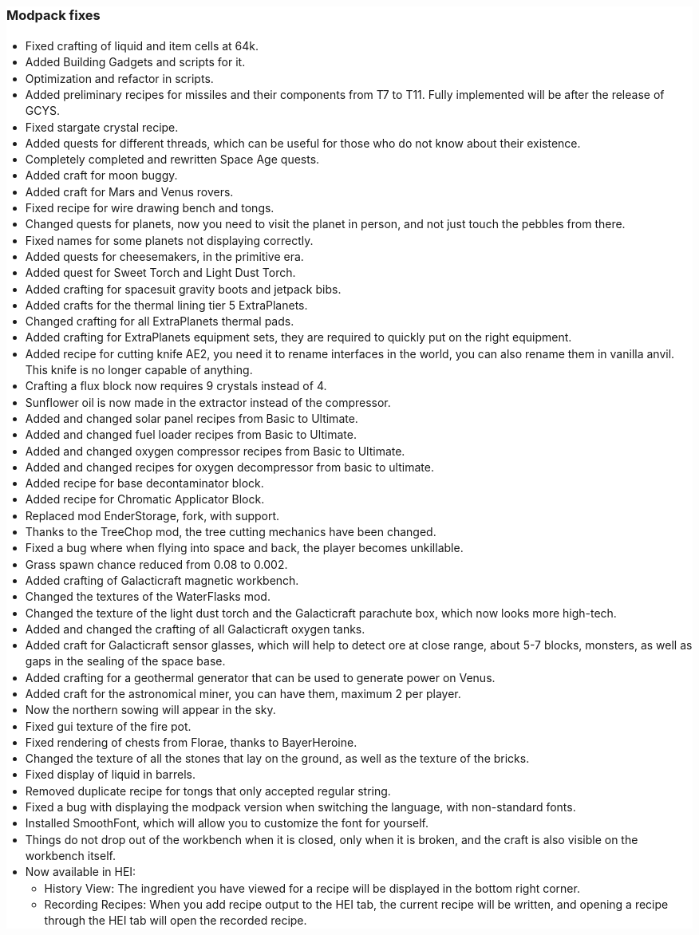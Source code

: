 ### Modpack fixes
- Fixed crafting of liquid and item cells at 64k.
- Added Building Gadgets and scripts for it.
- Optimization and refactor in scripts.
- Added preliminary recipes for missiles and their components from T7 to T11. Fully implemented will be after the release of GCYS.
- Fixed stargate crystal recipe.
- Added quests for different threads, which can be useful for those who do not know about their existence.
- Completely completed and rewritten Space Age quests.
- Added craft for moon buggy.
- Added craft for Mars and Venus rovers.
- Fixed recipe for wire drawing bench and tongs.
- Changed quests for planets, now you need to visit the planet in person, and not just touch the pebbles from there.
- Fixed names for some planets not displaying correctly.
- Added quests for cheesemakers, in the primitive era.
- Added quest for Sweet Torch and Light Dust Torch.
- Added crafting for spacesuit gravity boots and jetpack bibs.
- Added crafts for the thermal lining tier 5 ExtraPlanets.
- Changed crafting for all ExtraPlanets thermal pads.
- Added crafting for ExtraPlanets equipment sets, they are required to quickly put on the right equipment.
- Added recipe for cutting knife AE2, you need it to rename interfaces in the world, you can also rename them in vanilla anvil. This knife is no longer capable of anything.
- Crafting a flux block now requires 9 crystals instead of 4.
- Sunflower oil is now made in the extractor instead of the compressor.
- Added and changed solar panel recipes from Basic to Ultimate.
- Added and changed fuel loader recipes from Basic to Ultimate.
- Added and changed oxygen compressor recipes from Basic to Ultimate.
- Added and changed recipes for oxygen decompressor from basic to ultimate.
- Added recipe for base decontaminator block.
- Added recipe for Chromatic Applicator Block.
- Replaced mod EnderStorage, fork, with support.
- Thanks to the TreeChop mod, the tree cutting mechanics have been changed.
- Fixed a bug where when flying into space and back, the player becomes unkillable.
- Grass spawn chance reduced from 0.08 to 0.002.
- Added crafting of Galacticraft magnetic workbench.
- Changed the textures of the WaterFlasks mod.
- Changed the texture of the light dust torch and the Galacticraft parachute box, which now looks more high-tech.
- Added and changed the crafting of all Galacticraft oxygen tanks.
- Added craft for Galacticraft sensor glasses, which will help to detect ore at close range, about 5-7 blocks, monsters, as well as gaps in the sealing of the space base.
- Added crafting for a geothermal generator that can be used to generate power on Venus.
- Added craft for the astronomical miner, you can have them, maximum 2 per player.
- Now the northern sowing will appear in the sky.
- Fixed gui texture of the fire pot.
- Fixed rendering of chests from Florae, thanks to BayerHeroine.
- Changed the texture of all the stones that lay on the ground, as well as the texture of the bricks.
- Fixed display of liquid in barrels.
- Removed duplicate recipe for tongs that only accepted regular string.
- Fixed a bug with displaying the modpack version when switching the language, with non-standard fonts.
- Installed SmoothFont, which will allow you to customize the font for yourself.
- Things do not drop out of the workbench when it is closed, only when it is broken, and the craft is also visible on the workbench itself.
- Now available in HEI:
  - History View: The ingredient you have viewed for a recipe will be displayed in the bottom right corner.
  - Recording Recipes: When you add recipe output to the HEI tab, the current recipe will be written, and opening a recipe through the HEI tab will open the recorded recipe.